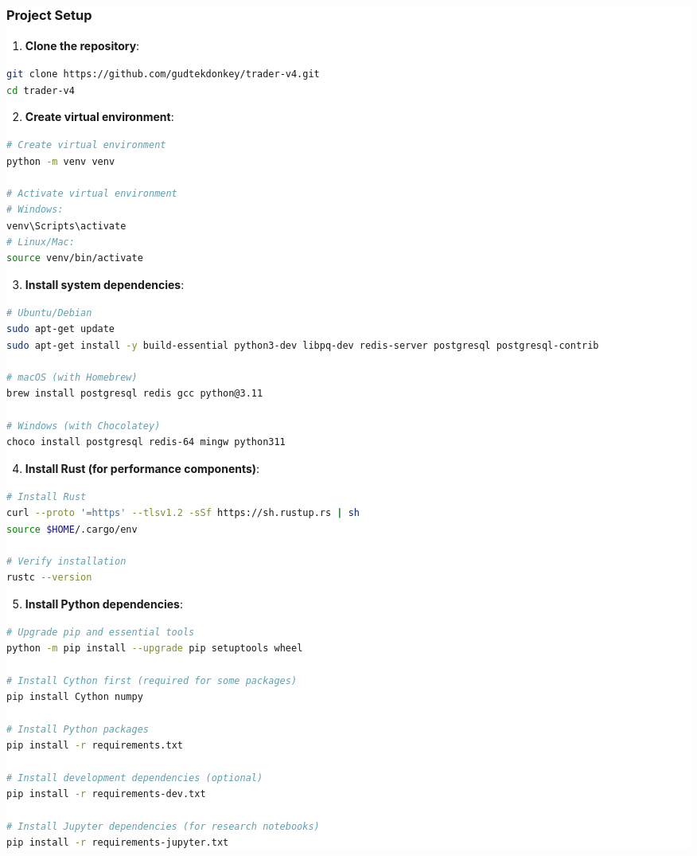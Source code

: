 ### Project Setup

1. **Clone the repository**:
```bash
git clone https://github.com/gudtekdonkey/trader-v4.git
cd trader-v4
```

2. **Create virtual environment**:
```bash
# Create virtual environment
python -m venv venv

# Activate virtual environment
# Windows:
venv\Scripts\activate
# Linux/Mac:
source venv/bin/activate
```

3. **Install system dependencies**:
```bash
# Ubuntu/Debian
sudo apt-get update
sudo apt-get install -y build-essential python3-dev libpq-dev redis-server postgresql postgresql-contrib

# macOS (with Homebrew)
brew install postgresql redis gcc python@3.11

# Windows (with Chocolatey)
choco install postgresql redis-64 mingw python311
```

4. **Install Rust (for performance components)**:
```bash
# Install Rust
curl --proto '=https' --tlsv1.2 -sSf https://sh.rustup.rs | sh
source $HOME/.cargo/env

# Verify installation
rustc --version
```

5. **Install Python dependencies**:
```bash
# Upgrade pip and essential tools
python -m pip install --upgrade pip setuptools wheel

# Install Cython first (required for some packages)
pip install Cython numpy

# Install Python packages
pip install -r requirements.txt

# Install development dependencies (optional)
pip install -r requirements-dev.txt

# Install Jupyter dependencies (for research notebooks)
pip install -r requirements-jupyter.txt
```
